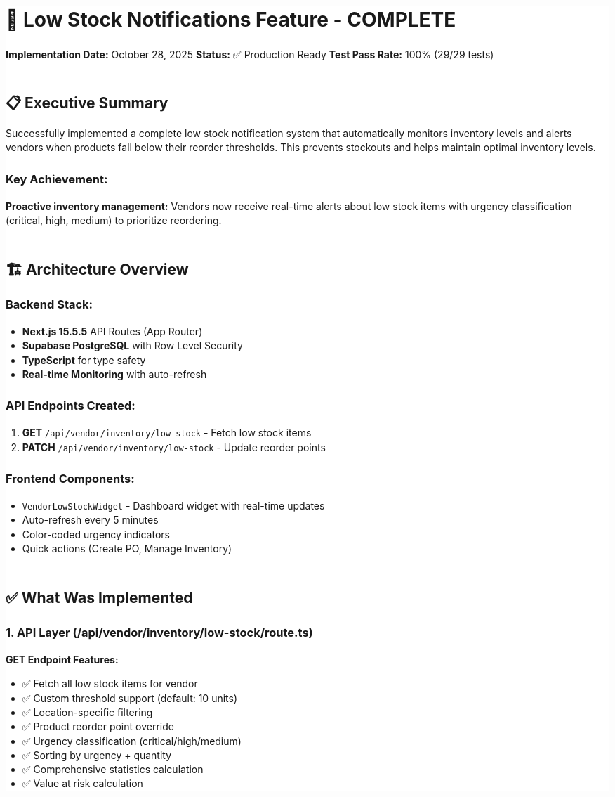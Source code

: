# 🎉 Low Stock Notifications Feature - COMPLETE

**Implementation Date:** October 28, 2025
**Status:** ✅ Production Ready
**Test Pass Rate:** 100% (29/29 tests)

---

## 📋 Executive Summary

Successfully implemented a complete low stock notification system that automatically monitors inventory levels and alerts vendors when products fall below their reorder thresholds. This prevents stockouts and helps maintain optimal inventory levels.

### Key Achievement:
**Proactive inventory management:** Vendors now receive real-time alerts about low stock items with urgency classification (critical, high, medium) to prioritize reordering.

---

## 🏗️ Architecture Overview

### Backend Stack:
- **Next.js 15.5.5** API Routes (App Router)
- **Supabase PostgreSQL** with Row Level Security
- **TypeScript** for type safety
- **Real-time Monitoring** with auto-refresh

### API Endpoints Created:
1. **GET** `/api/vendor/inventory/low-stock` - Fetch low stock items
2. **PATCH** `/api/vendor/inventory/low-stock` - Update reorder points

### Frontend Components:
- `VendorLowStockWidget` - Dashboard widget with real-time updates
- Auto-refresh every 5 minutes
- Color-coded urgency indicators
- Quick actions (Create PO, Manage Inventory)

---

## ✅ What Was Implemented

### 1. API Layer (/api/vendor/inventory/low-stock/route.ts)

**GET Endpoint Features:**
- ✅ Fetch all low stock items for vendor
- ✅ Custom threshold support (default: 10 units)
- ✅ Location-specific filtering
- ✅ Product reorder point override
- ✅ Urgency classification (critical/high/medium)
- ✅ Sorting by urgency + quantity
- ✅ Comprehensive statistics calculation
- ✅ Value at risk calculation
